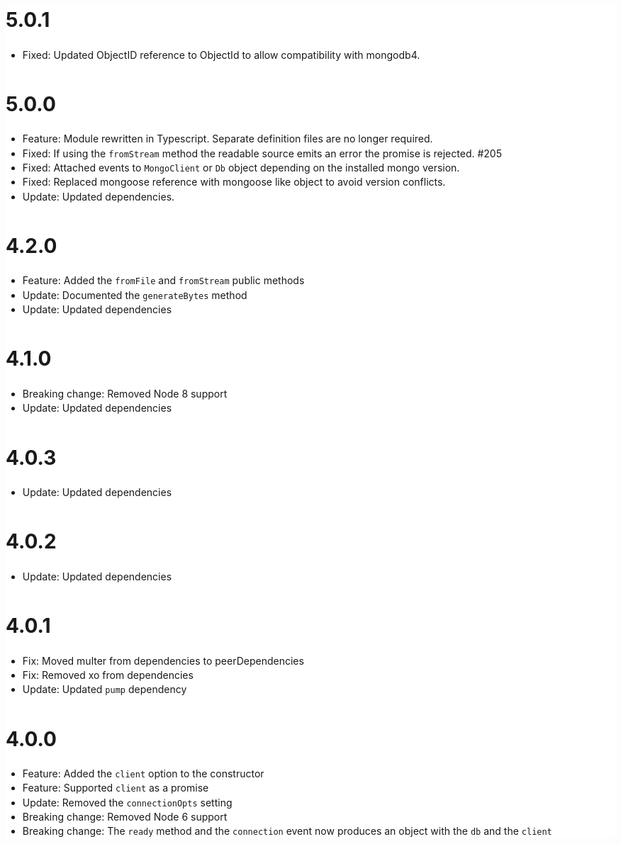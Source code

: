 # 5.0.1

  * Fixed: Updated ObjectID reference to ObjectId to allow compatibility with mongodb4.

# 5.0.0

  * Feature: Module rewritten in Typescript. Separate definition files are no longer required.
  * Fixed: If using the `fromStream` method the readable source emits an error the promise is rejected. #205
  * Fixed: Attached events to `MongoClient` or `Db` object depending on the installed mongo version.
  * Fixed: Replaced mongoose reference with mongoose like object to avoid version conflicts.
  * Update: Updated dependencies.

# 4.2.0

  * Feature: Added the `fromFile` and `fromStream` public methods
  * Update: Documented the `generateBytes` method
  * Update: Updated dependencies

# 4.1.0

  * Breaking change: Removed Node 8 support
  * Update: Updated dependencies

# 4.0.3

  * Update: Updated dependencies

# 4.0.2

  * Update: Updated dependencies

# 4.0.1

  * Fix: Moved multer from dependencies to peerDependencies
  * Fix: Removed xo from dependencies
  * Update: Updated `pump` dependency

# 4.0.0

  * Feature: Added the `client` option to the constructor
  * Feature: Supported `client` as a promise
  * Update: Removed the `connectionOpts` setting
  * Breaking change: Removed Node 6 support
  * Breaking change: The `ready` method and the `connection` event now produces an object with the `db` and the `client` 
